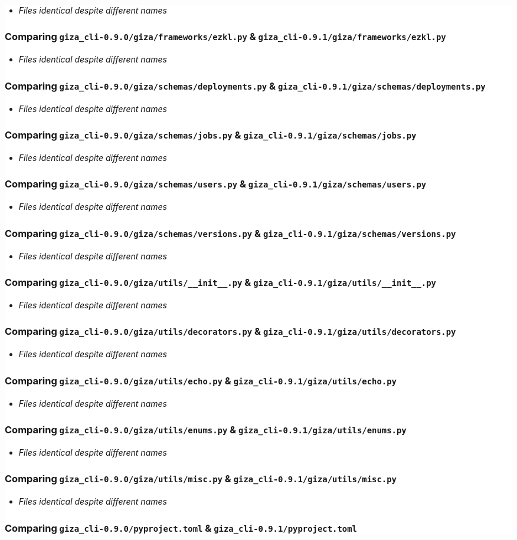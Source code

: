  * *Files identical despite different names*

### Comparing `giza_cli-0.9.0/giza/frameworks/ezkl.py` & `giza_cli-0.9.1/giza/frameworks/ezkl.py`

 * *Files identical despite different names*

### Comparing `giza_cli-0.9.0/giza/schemas/deployments.py` & `giza_cli-0.9.1/giza/schemas/deployments.py`

 * *Files identical despite different names*

### Comparing `giza_cli-0.9.0/giza/schemas/jobs.py` & `giza_cli-0.9.1/giza/schemas/jobs.py`

 * *Files identical despite different names*

### Comparing `giza_cli-0.9.0/giza/schemas/users.py` & `giza_cli-0.9.1/giza/schemas/users.py`

 * *Files identical despite different names*

### Comparing `giza_cli-0.9.0/giza/schemas/versions.py` & `giza_cli-0.9.1/giza/schemas/versions.py`

 * *Files identical despite different names*

### Comparing `giza_cli-0.9.0/giza/utils/__init__.py` & `giza_cli-0.9.1/giza/utils/__init__.py`

 * *Files identical despite different names*

### Comparing `giza_cli-0.9.0/giza/utils/decorators.py` & `giza_cli-0.9.1/giza/utils/decorators.py`

 * *Files identical despite different names*

### Comparing `giza_cli-0.9.0/giza/utils/echo.py` & `giza_cli-0.9.1/giza/utils/echo.py`

 * *Files identical despite different names*

### Comparing `giza_cli-0.9.0/giza/utils/enums.py` & `giza_cli-0.9.1/giza/utils/enums.py`

 * *Files identical despite different names*

### Comparing `giza_cli-0.9.0/giza/utils/misc.py` & `giza_cli-0.9.1/giza/utils/misc.py`

 * *Files identical despite different names*

### Comparing `giza_cli-0.9.0/pyproject.toml` & `giza_cli-0.9.1/pyproject.toml`
